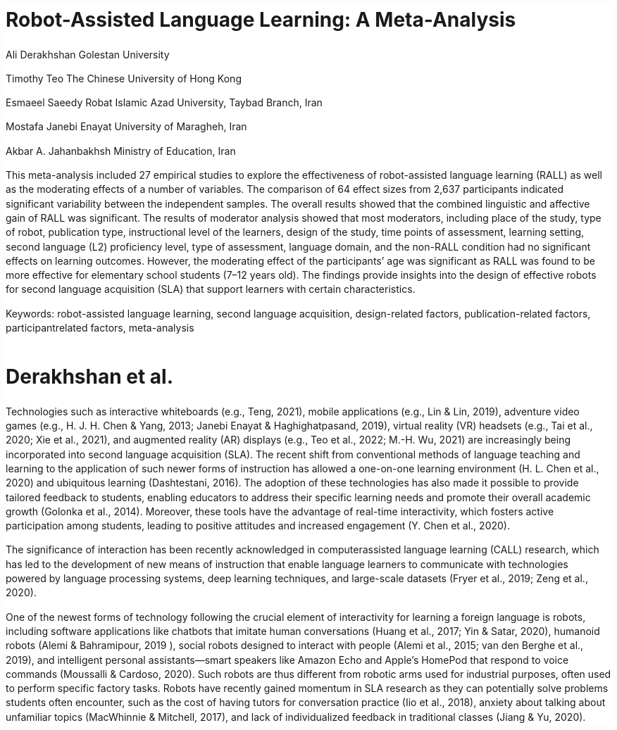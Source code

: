 # Robot-Assisted Language Learning: A Meta-Analysis

Ali Derakhshan Golestan University

Timothy Teo The Chinese University of Hong Kong

Esmaeel Saeedy Robat Islamic Azad University, Taybad Branch, Iran

Mostafa Janebi Enayat University of Maragheh, Iran

Akbar A. Jahanbakhsh Ministry of Education, Iran

This meta-analysis included 27 empirical studies to explore the effectiveness of robot-assisted language learning (RALL) as well as the moderating effects of a number of variables. The comparison of 64 effect sizes from 2,637 participants indicated significant variability between the independent samples. The overall results showed that the combined linguistic and affective gain of RALL was significant. The results of moderator analysis showed that most moderators, including place of the study, type of robot, publication type, instructional level of the learners, design of the study, time points of assessment, learning setting, second language (L2) proficiency level, type of assessment, language domain, and the non-RALL condition had no significant effects on learning outcomes. However, the moderating effect of the participants’ age was significant as RALL was found to be more effective for elementary school students (7–12 years old). The findings provide insights into the design of effective robots for second language acquisition (SLA) that support learners with certain characteristics.

Keywords: robot-assisted language learning, second language acquisition, design-related factors, publication-related factors, participantrelated factors, meta-analysis

# Derakhshan et al.

Technologies such as interactive whiteboards (e.g., Teng, 2021), mobile applications (e.g., Lin & Lin, 2019), adventure video games (e.g., H. J. H. Chen & Yang, 2013; Janebi Enayat & Haghighatpasand, 2019), virtual reality (VR) headsets (e.g., Tai et al., 2020; Xie et al., 2021), and augmented reality (AR) displays (e.g., Teo et al., 2022; M.-H. Wu, 2021) are increasingly being incorporated into second language acquisition (SLA). The recent shift from conventional methods of language teaching and learning to the application of such newer forms of instruction has allowed a one-on-one learning environment (H. L. Chen et al., 2020) and ubiquitous learning (Dashtestani, 2016). The adoption of these technologies has also made it possible to provide tailored feedback to students, enabling educators to address their specific learning needs and promote their overall academic growth (Golonka et al., 2014). Moreover, these tools have the advantage of real-time interactivity, which fosters active participation among students, leading to positive attitudes and increased engagement (Y. Chen et al., 2020).

The significance of interaction has been recently acknowledged in computerassisted language learning (CALL) research, which has led to the development of new means of instruction that enable language learners to communicate with technologies powered by language processing systems, deep learning techniques, and large-scale datasets (Fryer et al., 2019; Zeng et al., 2020).

One of the newest forms of technology following the crucial element of interactivity for learning a foreign language is robots, including software applications like chatbots that imitate human conversations (Huang et al., 2017; Yin & Satar, 2020), humanoid robots (Alemi & Bahramipour, 2019 ), social robots designed to interact with people (Alemi et al., 2015; van den Berghe et al., 2019), and intelligent personal assistants—smart speakers like Amazon Echo and Apple’s HomePod that respond to voice commands (Moussalli & Cardoso, 2020). Such robots are thus different from robotic arms used for industrial purposes, often used to perform specific factory tasks. Robots have recently gained momentum in SLA research as they can potentially solve problems students often encounter, such as the cost of having tutors for conversation practice (Iio et al., 2018), anxiety about talking about unfamiliar topics (MacWhinnie & Mitchell, 2017), and lack of individualized feedback in traditional classes (Jiang & Yu, 2020).
